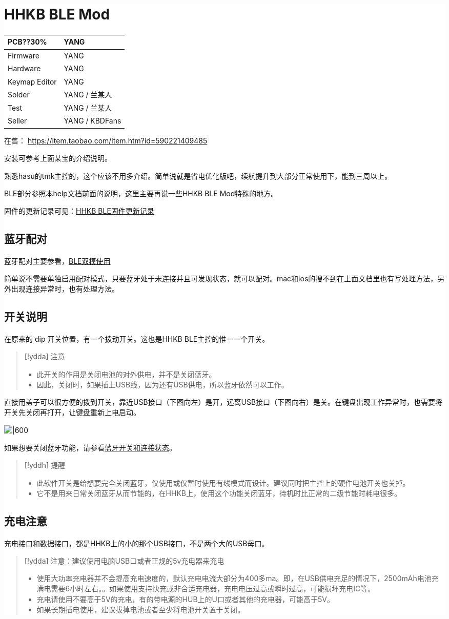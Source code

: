 # HHKB BLE Mod

|PCB??30% | YANG |
|:--- |:--- |
|Firmware | YANG |
|Hardware | YANG |
|Keymap Editor | YANG |
|Solder | YANG / 兰某人 |
|Test | YANG / 兰某人 |
|Seller | YANG / KBDFans |

在售： https://item.taobao.com/item.htm?id=590221409485

安装可参考上面某宝的介绍说明。
  
熟悉hasu的tmk主控的，这个应该不用多介绍。简单说就是省电优化版吧，续航提升到大部分正常使用下，能到三周以上。

BLE部分参照本help文档前面的说明，这里主要再说一些HHKB BLE Mod特殊的地方。 

固件的更新记录可见：[HHKB BLE固件更新记录](changelog/hhkb_ble)

## 蓝牙配对

蓝牙配对主要参看，[BLE双模使用](ble-series/)

简单说不需要单独启用配对模式，只要蓝牙处于未连接并且可发现状态，就可以配对。mac和ios的搜不到在上面文档里也有写处理方法，另外出现连接异常时，也有处理方法。

## 开关说明

在原来的 dip 开关位置，有一个拨动开关。这也是HHKB BLE主控的惟一一个开关。

> [!ydda] 注意
> - 此开关的作用是关闭电池的对外供电，并不是关闭蓝牙。
> - 因此，关闭时，如果插上USB线，因为还有USB供电，所以蓝牙依然可以工作。

直接用盖子可以很方便的拨到开关，靠近USB接口（下图向左）是开，远离USB接口（下图向右）是关。在键盘出现工作异常时，也需要将开关先关闭再打开，让键盘重新上电启动。

![|600](assets/hhkb_ble_sw.jpg)

如果想要关闭蓝牙功能，请参看[蓝牙开关和连接状态](ble-series/connection-status)。

> [!yddh] 提醒
> - 此软件开关是给想要完全关闭蓝牙，仅使用或仅暂时使用有线模式而设计。建议同时把主控上的硬件电池开关也关掉。
> - 它不是用来日常关闭蓝牙从而节能的，在HHKB上，使用这个功能关闭蓝牙，待机时比正常的二级节能时耗电很多。

## 充电注意

充电接口和数据接口，都是HHKB上的小的那个USB接口，不是两个大的USB母口。

> [!ydda] 注意：建议使用电脑USB口或者正规的5v充电器来充电
> - 使用大功率充电器并不会提高充电速度的，默认充电电流大部分为400多ma。即，在USB供电充足的情况下，2500mAh电池充满电需要6小时左右。。如果使用支持快充或非合适充电器，充电电压过高或瞬时过高，可能损坏充电IC等。
> - 充电请使用不要高于5V的充电，有的带电源的HUB上的U口或者其他的充电器，可能高于5V。
> - 如果长期插电使用，建议拔掉电池或者至少将电池开关置于关闭。
